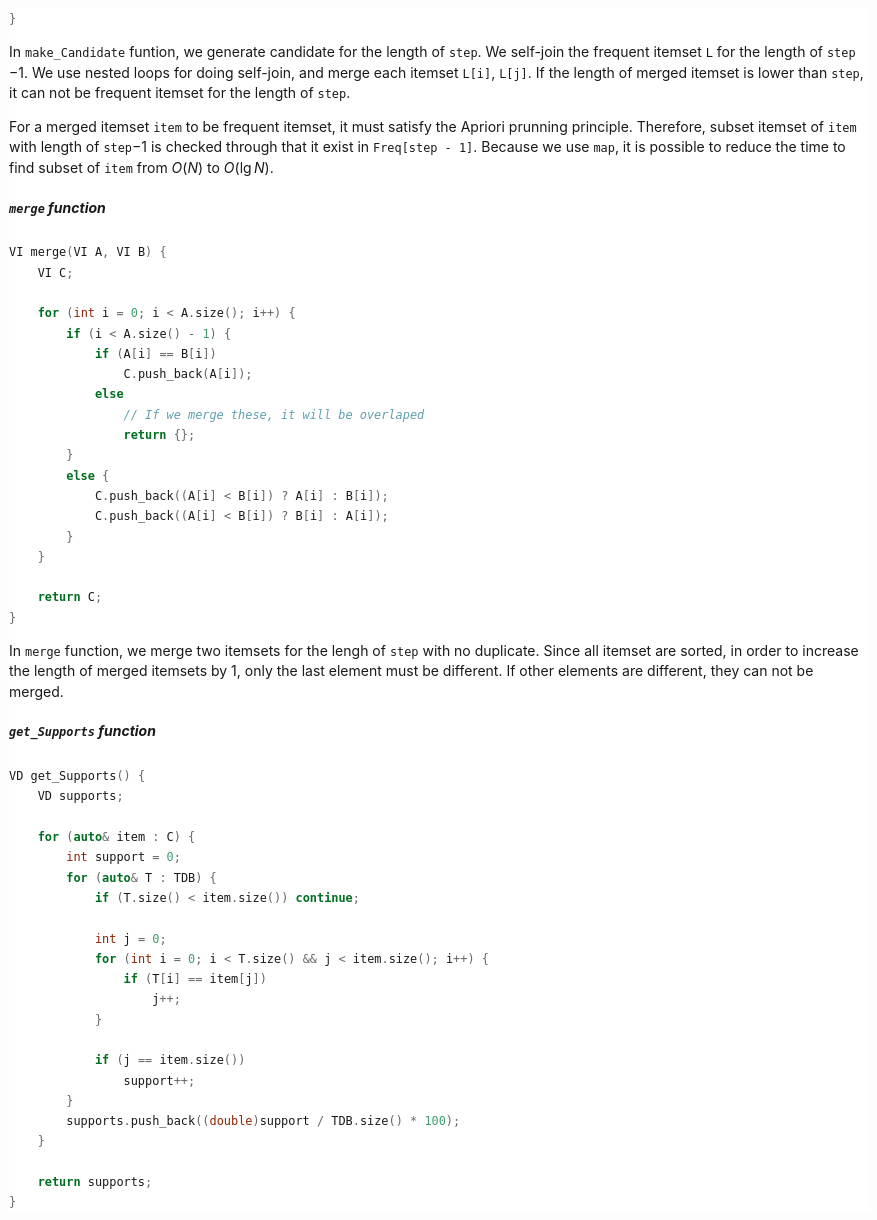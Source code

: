 ```c++
}
```

In `make_Candidate` funtion, we generate candidate for the length of `step`. We self-join the frequent itemset `L` for the length of `step`$-1$. We use nested loops for doing self-join, and merge each itemset `L[i]`, `L[j]`. If the length of merged itemset is lower than `step`, it can not be frequent itemset for the length of `step`. 

For a merged itemset `item` to be frequent itemset, it must satisfy the Apriori prunning principle. Therefore, subset itemset of `item` with length of `step`$-1$ is checked through that it exist in `Freq[step - 1]`. Because we use `map`, it is possible to reduce the time to find subset of `item` from $O(N)$ to $O(\lg N)$.

##### `merge` function

```c++
VI merge(VI A, VI B) {
	VI C;

	for (int i = 0; i < A.size(); i++) {
		if (i < A.size() - 1) {
			if (A[i] == B[i])
				C.push_back(A[i]);
			else
				// If we merge these, it will be overlaped
				return {};
		}
		else {
			C.push_back((A[i] < B[i]) ? A[i] : B[i]);
			C.push_back((A[i] < B[i]) ? B[i] : A[i]);
		}
	}

	return C;
}
```

In `merge` function, we merge two itemsets for the lengh of `step` with no duplicate. Since all itemset are sorted, in order to increase the length of merged itemsets by 1, only the last element must be different. If other elements are different, they can not be merged.

##### `get_Supports` function

```c++
VD get_Supports() {
	VD supports;

	for (auto& item : C) {
		int support = 0;
		for (auto& T : TDB) {
			if (T.size() < item.size()) continue;
				
			int j = 0;
			for (int i = 0; i < T.size() && j < item.size(); i++) {
				if (T[i] == item[j])
					j++;
			}

			if (j == item.size())
				support++;
		}
		supports.push_back((double)support / TDB.size() * 100);
	}

	return supports;
}
```
